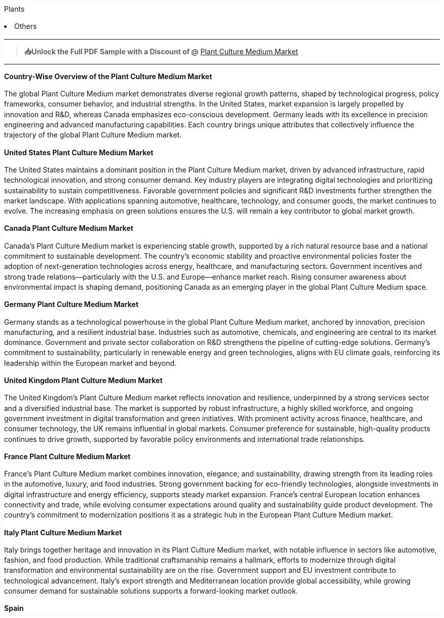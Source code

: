 Plants</li><li>Others</li></ul></p><hr /><blockquote><p><strong>📥Unlock the Full PDF Sample with a Discount of @</strong> <a href="https://www.marketresearchintellect.com/ask-for-discount/?rid=1069831&amp;utm_source=Github-April&amp;utm_medium=017">Plant Culture Medium Market</a></p></blockquote><hr /><p class="" data-start="217" data-end="261"><strong data-start="217" data-end="261">Country-Wise Overview of the Plant Culture Medium Market</strong></p><p class="" data-start="263" data-end="774">The global Plant Culture Medium market demonstrates diverse regional growth patterns, shaped by technological progress, policy frameworks, consumer behavior, and industrial strengths. In the United States, market expansion is largely propelled by innovation and R&amp;D, whereas Canada emphasizes eco-conscious development. Germany leads with its excellence in precision engineering and advanced manufacturing capabilities. Each country brings unique attributes that collectively influence the trajectory of the global Plant Culture Medium market.</p><p class="" data-start="776" data-end="1421"><strong data-start="776" data-end="805">United States Plant Culture Medium Market</strong></p><p class="" data-start="776" data-end="1421">The United States maintains a dominant position in the Plant Culture Medium market, driven by advanced infrastructure, rapid technological innovation, and strong consumer demand. Key industry players are integrating digital technologies and prioritizing sustainability to sustain competitiveness. Favorable government policies and significant R&amp;D investments further strengthen the market landscape. With applications spanning automotive, healthcare, technology, and consumer goods, the market continues to evolve. The increasing emphasis on green solutions ensures the U.S. will remain a key contributor to global market growth.</p><p class="" data-start="1423" data-end="2019"><strong data-start="1423" data-end="1445">Canada Plant Culture Medium Market</strong></p><p class="" data-start="1423" data-end="2019">Canada&rsquo;s Plant Culture Medium market is experiencing stable growth, supported by a rich natural resource base and a national commitment to sustainable development. The country&rsquo;s economic stability and proactive environmental policies foster the adoption of next-generation technologies across energy, healthcare, and manufacturing sectors. Government incentives and strong trade relations&mdash;particularly with the U.S. and Europe&mdash;enhance market reach. Rising consumer awareness about environmental impact is shaping demand, positioning Canada as an emerging player in the global Plant Culture Medium space.</p><p class="" data-start="2021" data-end="2591"><strong data-start="2021" data-end="2044">Germany Plant Culture Medium Market</strong></p><p class="" data-start="2021" data-end="2591">Germany stands as a technological powerhouse in the global Plant Culture Medium market, anchored by innovation, precision manufacturing, and a resilient industrial base. Industries such as automotive, chemicals, and engineering are central to its market dominance. Government and private sector collaboration on R&amp;D strengthens the pipeline of cutting-edge solutions. Germany&rsquo;s commitment to sustainability, particularly in renewable energy and green technologies, aligns with EU climate goals, reinforcing its leadership within the European market and beyond.</p><p class="" data-start="2593" data-end="3221"><strong data-start="2593" data-end="2623">United Kingdom Plant Culture Medium Market</strong></p><p class="" data-start="2593" data-end="3221">The United Kingdom&rsquo;s Plant Culture Medium market reflects innovation and resilience, underpinned by a strong services sector and a diversified industrial base. The market is supported by robust infrastructure, a highly skilled workforce, and ongoing government investment in digital transformation and green initiatives. With prominent activity across finance, healthcare, and consumer technology, the UK remains influential in global markets. Consumer preference for sustainable, high-quality products continues to drive growth, supported by favorable policy environments and international trade relationships.</p><p class="" data-start="3223" data-end="3838"><strong data-start="3223" data-end="3245">France Plant Culture Medium Market</strong></p><p class="" data-start="3223" data-end="3838">France&rsquo;s Plant Culture Medium market combines innovation, elegance, and sustainability, drawing strength from its leading roles in the automotive, luxury, and food industries. Strong government backing for eco-friendly technologies, alongside investments in digital infrastructure and energy efficiency, supports steady market expansion. France&rsquo;s central European location enhances connectivity and trade, while evolving consumer expectations around quality and sustainability guide product development. The country&rsquo;s commitment to modernization positions it as a strategic hub in the European Plant Culture Medium market.</p><p class="" data-start="3840" data-end="4422"><strong data-start="3840" data-end="3861">Italy Plant Culture Medium Market</strong></p><p class="" data-start="3840" data-end="4422">Italy brings together heritage and innovation in its Plant Culture Medium market, with notable influence in sectors like automotive, fashion, and food production. While traditional craftsmanship remains a hallmark, efforts to modernize through digital transformation and environmental sustainability are on the rise. Government support and EU investment contribute to technological advancement. Italy&rsquo;s export strength and Mediterranean location provide global accessibility, while growing consumer demand for sustainable solutions supports a forward-looking market outlook.</p><p class="" data-start="4424" data-end="4975"><strong data-start="4424" data-end="4445">Spain